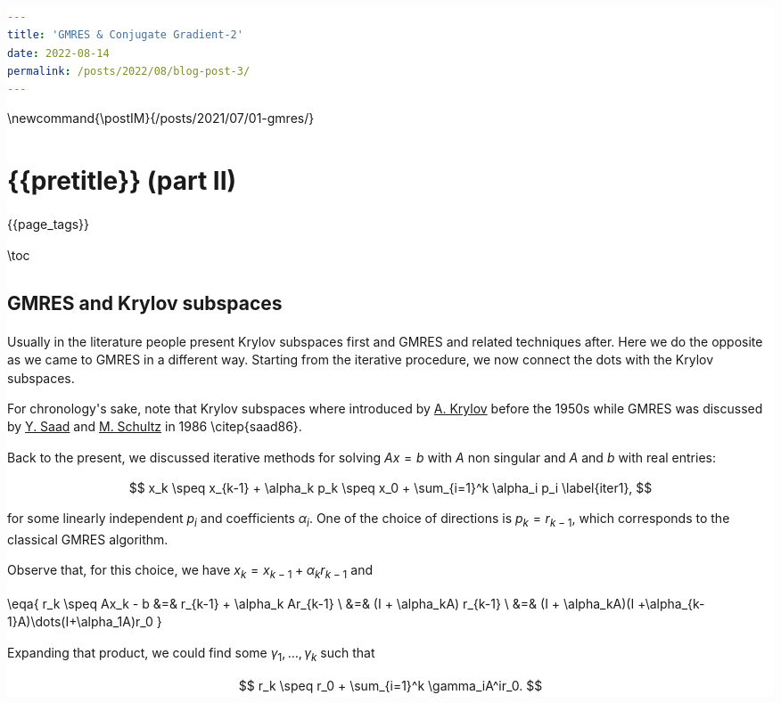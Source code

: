 ```yaml
---
title: 'GMRES & Conjugate Gradient-2'
date: 2022-08-14
permalink: /posts/2022/08/blog-post-3/
---
```




\newcommand{\postIM}{/posts/2021/07/01-gmres/}

# {{pretitle}} (part II)

{{page_tags}}

\toc


## GMRES and Krylov subspaces

Usually in the literature people present Krylov subspaces first and GMRES and related techniques after.
Here we do the opposite as we came to GMRES in a different way.
Starting from the iterative procedure, we now connect the dots with the Krylov subspaces.

For chronology's sake, note that Krylov subspaces where introduced by [A. Krylov](https://en.wikipedia.org/wiki/Aleksey_Krylov) before the 1950s while GMRES was discussed by [Y. Saad](https://www-users.cs.umn.edu/~saad/) and [M. Schultz](https://cpsc.yale.edu/people/martin-schultz) in 1986 \citep{saad86}.

Back to the present, we discussed iterative methods for solving $Ax=b$ with $A$ non singular and $A$ and $b$ with real entries:

$$
    x_k \speq x_{k-1} + \alpha_k p_k \speq x_0 + \sum_{i=1}^k \alpha_i p_i \label{iter1},
$$

for some linearly independent $p_i$ and coefficients $\alpha_i$.
One of the choice of directions is $p_k=r_{k-1}$, which corresponds to the classical GMRES algorithm.

Observe that, for this choice, we have $x_k=x_{k-1}+\alpha_kr_{k-1}$ and

\eqa{
    r_k \speq Ax_k - b &=& r_{k-1} + \alpha_k Ar_{k-1} \\
                       &=& (I + \alpha_kA) r_{k-1} \\
                       &=& (I + \alpha_kA)(I +\alpha_{k-1}A)\dots(I+\alpha_1A)r_0
}

Expanding that product, we could find some $\gamma_1,\dots,\gamma_k$ such that

$$
    r_k \speq r_0 + \sum_{i=1}^k \gamma_iA^ir_0.
$$
